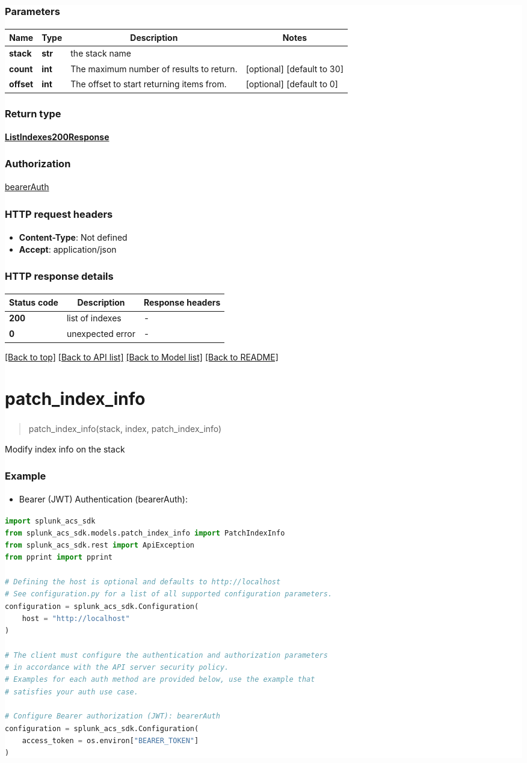 

### Parameters


Name | Type | Description  | Notes
------------- | ------------- | ------------- | -------------
 **stack** | **str**| the stack name | 
 **count** | **int**| The maximum number of results to return. | [optional] [default to 30]
 **offset** | **int**| The offset to start returning items from. | [optional] [default to 0]

### Return type

[**ListIndexes200Response**](ListIndexes200Response.md)

### Authorization

[bearerAuth](../README.md#bearerAuth)

### HTTP request headers

 - **Content-Type**: Not defined
 - **Accept**: application/json

### HTTP response details

| Status code | Description | Response headers |
|-------------|-------------|------------------|
**200** | list of indexes |  -  |
**0** | unexpected error |  -  |

[[Back to top]](#) [[Back to API list]](../README.md#documentation-for-api-endpoints) [[Back to Model list]](../README.md#documentation-for-models) [[Back to README]](../README.md)

# **patch_index_info**
> patch_index_info(stack, index, patch_index_info)



Modify index info on the stack

### Example

* Bearer (JWT) Authentication (bearerAuth):

```python
import splunk_acs_sdk
from splunk_acs_sdk.models.patch_index_info import PatchIndexInfo
from splunk_acs_sdk.rest import ApiException
from pprint import pprint

# Defining the host is optional and defaults to http://localhost
# See configuration.py for a list of all supported configuration parameters.
configuration = splunk_acs_sdk.Configuration(
    host = "http://localhost"
)

# The client must configure the authentication and authorization parameters
# in accordance with the API server security policy.
# Examples for each auth method are provided below, use the example that
# satisfies your auth use case.

# Configure Bearer authorization (JWT): bearerAuth
configuration = splunk_acs_sdk.Configuration(
    access_token = os.environ["BEARER_TOKEN"]
)

```